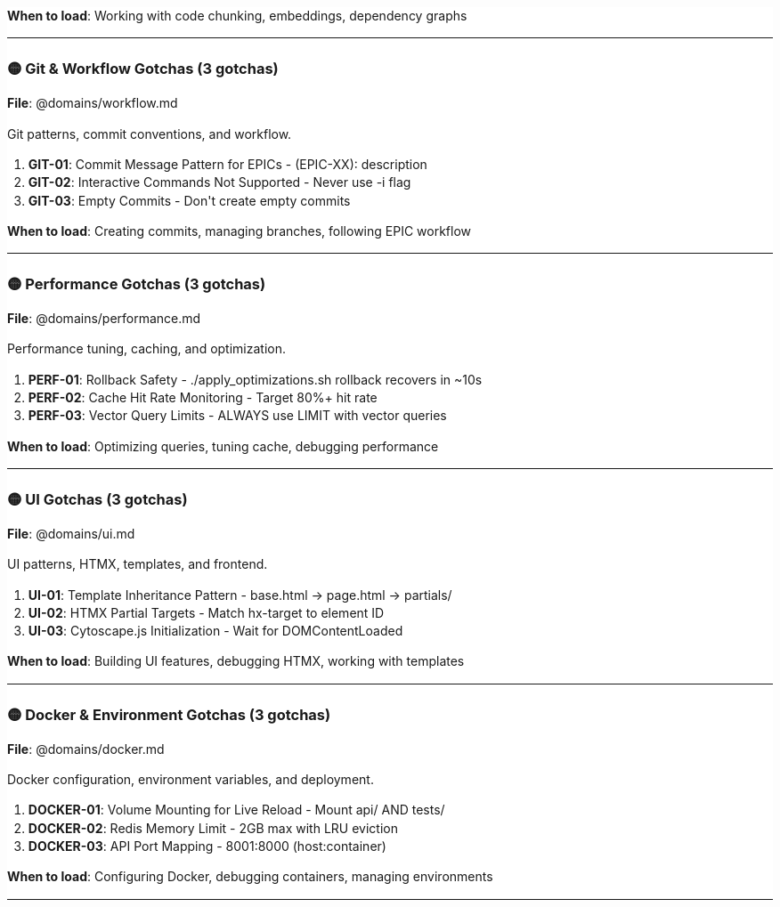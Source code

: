 **When to load**: Working with code chunking, embeddings, dependency graphs

---

### 🟡 Git & Workflow Gotchas (3 gotchas)

**File**: @domains/workflow.md

Git patterns, commit conventions, and workflow.

1. **GIT-01**: Commit Message Pattern for EPICs - <type>(EPIC-XX): description
2. **GIT-02**: Interactive Commands Not Supported - Never use -i flag
3. **GIT-03**: Empty Commits - Don't create empty commits

**When to load**: Creating commits, managing branches, following EPIC workflow

---

### 🟡 Performance Gotchas (3 gotchas)

**File**: @domains/performance.md

Performance tuning, caching, and optimization.

1. **PERF-01**: Rollback Safety - ./apply_optimizations.sh rollback recovers in ~10s
2. **PERF-02**: Cache Hit Rate Monitoring - Target 80%+ hit rate
3. **PERF-03**: Vector Query Limits - ALWAYS use LIMIT with vector queries

**When to load**: Optimizing queries, tuning cache, debugging performance

---

### 🟡 UI Gotchas (3 gotchas)

**File**: @domains/ui.md

UI patterns, HTMX, templates, and frontend.

1. **UI-01**: Template Inheritance Pattern - base.html → page.html → partials/
2. **UI-02**: HTMX Partial Targets - Match hx-target to element ID
3. **UI-03**: Cytoscape.js Initialization - Wait for DOMContentLoaded

**When to load**: Building UI features, debugging HTMX, working with templates

---

### 🟡 Docker & Environment Gotchas (3 gotchas)

**File**: @domains/docker.md

Docker configuration, environment variables, and deployment.

1. **DOCKER-01**: Volume Mounting for Live Reload - Mount api/ AND tests/
2. **DOCKER-02**: Redis Memory Limit - 2GB max with LRU eviction
3. **DOCKER-03**: API Port Mapping - 8001:8000 (host:container)

**When to load**: Configuring Docker, debugging containers, managing environments

---
